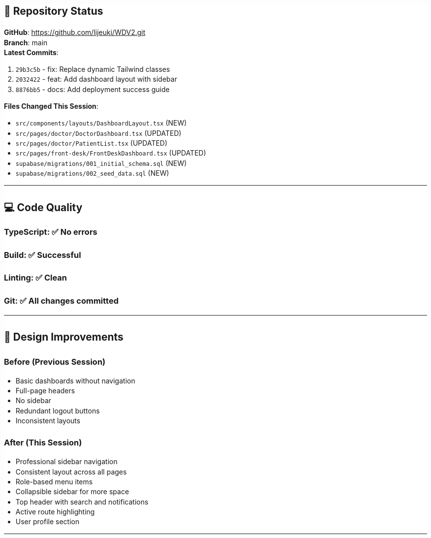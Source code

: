 
## 🔗 Repository Status

**GitHub**: https://github.com/lijeuki/WDV2.git  
**Branch**: main  
**Latest Commits**:
1. `29b3c5b` - fix: Replace dynamic Tailwind classes
2. `2032422` - feat: Add dashboard layout with sidebar
3. `8876bb5` - docs: Add deployment success guide

**Files Changed This Session**:
- `src/components/layouts/DashboardLayout.tsx` (NEW)
- `src/pages/doctor/DoctorDashboard.tsx` (UPDATED)
- `src/pages/doctor/PatientList.tsx` (UPDATED)
- `src/pages/front-desk/FrontDeskDashboard.tsx` (UPDATED)
- `supabase/migrations/001_initial_schema.sql` (NEW)
- `supabase/migrations/002_seed_data.sql` (NEW)

---

## 💻 Code Quality

### **TypeScript**: ✅ No errors
### **Build**: ✅ Successful
### **Linting**: ✅ Clean
### **Git**: ✅ All changes committed

---

## 🎨 Design Improvements

### **Before** (Previous Session)
- Basic dashboards without navigation
- Full-page headers
- No sidebar
- Redundant logout buttons
- Inconsistent layouts

### **After** (This Session)
- Professional sidebar navigation
- Consistent layout across all pages
- Role-based menu items
- Collapsible sidebar for more space
- Top header with search and notifications
- Active route highlighting
- User profile section

---
